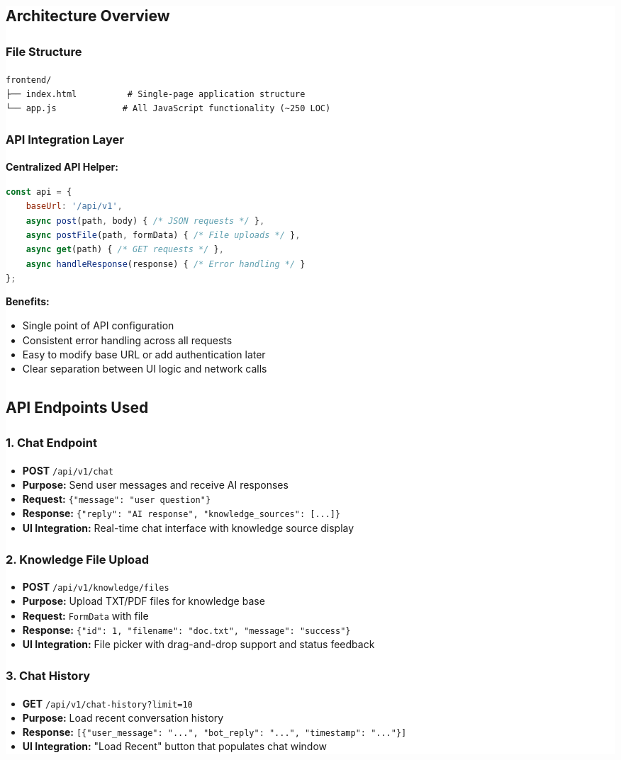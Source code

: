 ## Architecture Overview

### File Structure
```
frontend/
├── index.html          # Single-page application structure
└── app.js             # All JavaScript functionality (~250 LOC)
```

### API Integration Layer

**Centralized API Helper:**
```javascript
const api = {
    baseUrl: '/api/v1',
    async post(path, body) { /* JSON requests */ },
    async postFile(path, formData) { /* File uploads */ },
    async get(path) { /* GET requests */ },
    async handleResponse(response) { /* Error handling */ }
};
```

**Benefits:**
- Single point of API configuration
- Consistent error handling across all requests
- Easy to modify base URL or add authentication later
- Clear separation between UI logic and network calls

## API Endpoints Used

### 1. Chat Endpoint
- **POST** `/api/v1/chat`
- **Purpose:** Send user messages and receive AI responses
- **Request:** `{"message": "user question"}`
- **Response:** `{"reply": "AI response", "knowledge_sources": [...]}`
- **UI Integration:** Real-time chat interface with knowledge source display

### 2. Knowledge File Upload
- **POST** `/api/v1/knowledge/files`
- **Purpose:** Upload TXT/PDF files for knowledge base
- **Request:** `FormData` with file
- **Response:** `{"id": 1, "filename": "doc.txt", "message": "success"}`
- **UI Integration:** File picker with drag-and-drop support and status feedback

### 3. Chat History
- **GET** `/api/v1/chat-history?limit=10`
- **Purpose:** Load recent conversation history
- **Response:** `[{"user_message": "...", "bot_reply": "...", "timestamp": "..."}]`
- **UI Integration:** "Load Recent" button that populates chat window
